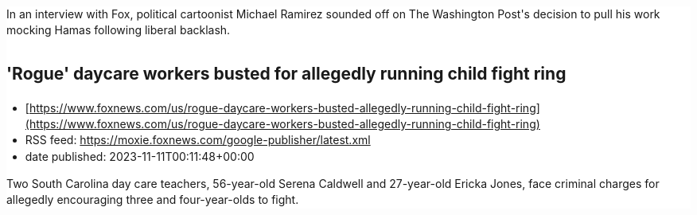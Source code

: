 In an interview with Fox, political cartoonist Michael Ramirez sounded off on The Washington Post&apos;s decision to pull his work mocking Hamas following liberal backlash.

## 'Rogue' daycare workers busted for allegedly running child fight ring
 - [https://www.foxnews.com/us/rogue-daycare-workers-busted-allegedly-running-child-fight-ring](https://www.foxnews.com/us/rogue-daycare-workers-busted-allegedly-running-child-fight-ring)
 - RSS feed: https://moxie.foxnews.com/google-publisher/latest.xml
 - date published: 2023-11-11T00:11:48+00:00

Two South Carolina day care teachers, 56-year-old Serena Caldwell and 27-year-old Ericka Jones, face criminal charges for allegedly encouraging three and four-year-olds to fight.

